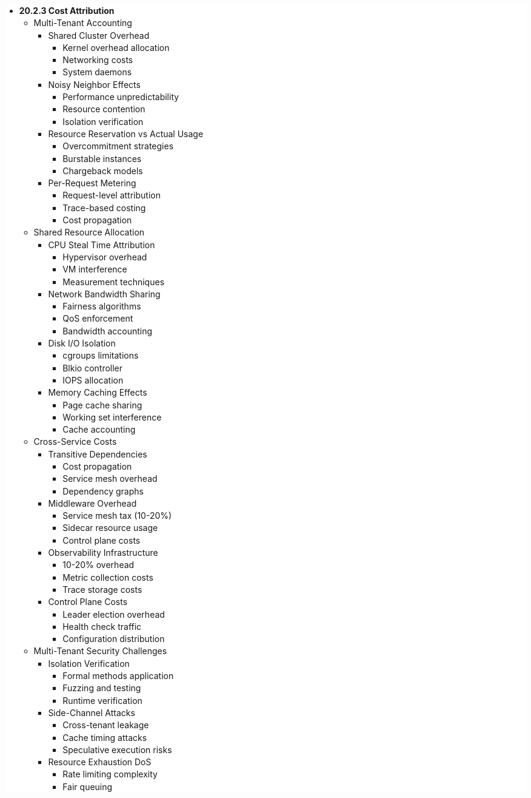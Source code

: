 * **20.2.3 Cost Attribution**
  * Multi-Tenant Accounting
    * Shared Cluster Overhead
      * Kernel overhead allocation
      * Networking costs
      * System daemons
    * Noisy Neighbor Effects
      * Performance unpredictability
      * Resource contention
      * Isolation verification
    * Resource Reservation vs Actual Usage
      * Overcommitment strategies
      * Burstable instances
      * Chargeback models
    * Per-Request Metering
      * Request-level attribution
      * Trace-based costing
      * Cost propagation
  * Shared Resource Allocation
    * CPU Steal Time Attribution
      * Hypervisor overhead
      * VM interference
      * Measurement techniques
    * Network Bandwidth Sharing
      * Fairness algorithms
      * QoS enforcement
      * Bandwidth accounting
    * Disk I/O Isolation
      * cgroups limitations
      * Blkio controller
      * IOPS allocation
    * Memory Caching Effects
      * Page cache sharing
      * Working set interference
      * Cache accounting
  * Cross-Service Costs
    * Transitive Dependencies
      * Cost propagation
      * Service mesh overhead
      * Dependency graphs
    * Middleware Overhead
      * Service mesh tax (10-20%)
      * Sidecar resource usage
      * Control plane costs
    * Observability Infrastructure
      * 10-20% overhead
      * Metric collection costs
      * Trace storage costs
    * Control Plane Costs
      * Leader election overhead
      * Health check traffic
      * Configuration distribution
  * Multi-Tenant Security Challenges
    * Isolation Verification
      * Formal methods application
      * Fuzzing and testing
      * Runtime verification
    * Side-Channel Attacks
      * Cross-tenant leakage
      * Cache timing attacks
      * Speculative execution risks
    * Resource Exhaustion DoS
      * Rate limiting complexity
      * Fair queuing